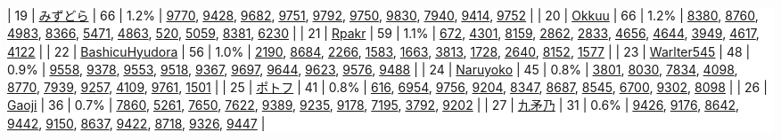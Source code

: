 | 19 | [みずどら](https://googology.fandom.com/ja/wiki/User:%E3%81%BF%E3%81%9A%E3%81%A9%E3%82%89) | 66 | 1.2% | [9770](https://googology.fandom.com/ja/?curid=9770), [9428](https://googology.fandom.com/ja/?curid=9428), [9682](https://googology.fandom.com/ja/?curid=9682), [9751](https://googology.fandom.com/ja/?curid=9751), [9792](https://googology.fandom.com/ja/?curid=9792), [9750](https://googology.fandom.com/ja/?curid=9750), [9830](https://googology.fandom.com/ja/?curid=9830), [7940](https://googology.fandom.com/ja/?curid=7940), [9414](https://googology.fandom.com/ja/?curid=9414), [9752](https://googology.fandom.com/ja/?curid=9752) |
| 20 | [Okkuu](https://googology.fandom.com/ja/wiki/User:Okkuu) | 66 | 1.2% | [8380](https://googology.fandom.com/ja/?curid=8380), [8760](https://googology.fandom.com/ja/?curid=8760), [4983](https://googology.fandom.com/ja/?curid=4983), [8366](https://googology.fandom.com/ja/?curid=8366), [5471](https://googology.fandom.com/ja/?curid=5471), [4863](https://googology.fandom.com/ja/?curid=4863), [520](https://googology.fandom.com/ja/?curid=520), [5059](https://googology.fandom.com/ja/?curid=5059), [8381](https://googology.fandom.com/ja/?curid=8381), [6230](https://googology.fandom.com/ja/?curid=6230) |
| 21 | [Rpakr](https://googology.fandom.com/ja/wiki/User:Rpakr) | 59 | 1.1% | [672](https://googology.fandom.com/ja/?curid=672), [4301](https://googology.fandom.com/ja/?curid=4301), [8159](https://googology.fandom.com/ja/?curid=8159), [2862](https://googology.fandom.com/ja/?curid=2862), [2833](https://googology.fandom.com/ja/?curid=2833), [4656](https://googology.fandom.com/ja/?curid=4656), [4644](https://googology.fandom.com/ja/?curid=4644), [3949](https://googology.fandom.com/ja/?curid=3949), [4617](https://googology.fandom.com/ja/?curid=4617), [4122](https://googology.fandom.com/ja/?curid=4122) |
| 22 | [BashicuHyudora](https://googology.fandom.com/ja/wiki/User:BashicuHyudora) | 56 | 1.0% | [2190](https://googology.fandom.com/ja/?curid=2190), [8684](https://googology.fandom.com/ja/?curid=8684), [2266](https://googology.fandom.com/ja/?curid=2266), [1583](https://googology.fandom.com/ja/?curid=1583), [1663](https://googology.fandom.com/ja/?curid=1663), [3813](https://googology.fandom.com/ja/?curid=3813), [1728](https://googology.fandom.com/ja/?curid=1728), [2640](https://googology.fandom.com/ja/?curid=2640), [8152](https://googology.fandom.com/ja/?curid=8152), [1577](https://googology.fandom.com/ja/?curid=1577) |
| 23 | [Warlter545](https://googology.fandom.com/ja/wiki/User:Warlter545) | 48 | 0.9% | [9558](https://googology.fandom.com/ja/?curid=9558), [9378](https://googology.fandom.com/ja/?curid=9378), [9553](https://googology.fandom.com/ja/?curid=9553), [9518](https://googology.fandom.com/ja/?curid=9518), [9367](https://googology.fandom.com/ja/?curid=9367), [9697](https://googology.fandom.com/ja/?curid=9697), [9644](https://googology.fandom.com/ja/?curid=9644), [9623](https://googology.fandom.com/ja/?curid=9623), [9576](https://googology.fandom.com/ja/?curid=9576), [9488](https://googology.fandom.com/ja/?curid=9488) |
| 24 | [Naruyoko](https://googology.fandom.com/ja/wiki/User:Naruyoko) | 45 | 0.8% | [3801](https://googology.fandom.com/ja/?curid=3801), [8030](https://googology.fandom.com/ja/?curid=8030), [7834](https://googology.fandom.com/ja/?curid=7834), [4098](https://googology.fandom.com/ja/?curid=4098), [8770](https://googology.fandom.com/ja/?curid=8770), [7939](https://googology.fandom.com/ja/?curid=7939), [9257](https://googology.fandom.com/ja/?curid=9257), [4109](https://googology.fandom.com/ja/?curid=4109), [9761](https://googology.fandom.com/ja/?curid=9761), [1501](https://googology.fandom.com/ja/?curid=1501) |
| 25 | [ポトフ](https://googology.fandom.com/ja/wiki/User:%E3%83%9D%E3%83%88%E3%83%95) | 41 | 0.8% | [616](https://googology.fandom.com/ja/?curid=616), [6954](https://googology.fandom.com/ja/?curid=6954), [9756](https://googology.fandom.com/ja/?curid=9756), [9204](https://googology.fandom.com/ja/?curid=9204), [8347](https://googology.fandom.com/ja/?curid=8347), [8687](https://googology.fandom.com/ja/?curid=8687), [8545](https://googology.fandom.com/ja/?curid=8545), [6700](https://googology.fandom.com/ja/?curid=6700), [9302](https://googology.fandom.com/ja/?curid=9302), [8098](https://googology.fandom.com/ja/?curid=8098) |
| 26 | [Gaoji](https://googology.fandom.com/ja/wiki/User:Gaoji) | 36 | 0.7% | [7860](https://googology.fandom.com/ja/?curid=7860), [5261](https://googology.fandom.com/ja/?curid=5261), [7650](https://googology.fandom.com/ja/?curid=7650), [7622](https://googology.fandom.com/ja/?curid=7622), [9389](https://googology.fandom.com/ja/?curid=9389), [9235](https://googology.fandom.com/ja/?curid=9235), [9178](https://googology.fandom.com/ja/?curid=9178), [7195](https://googology.fandom.com/ja/?curid=7195), [3792](https://googology.fandom.com/ja/?curid=3792), [9202](https://googology.fandom.com/ja/?curid=9202) |
| 27 | [九矛乃](https://googology.fandom.com/ja/wiki/User:%E4%B9%9D%E7%9F%9B%E4%B9%83) | 31 | 0.6% | [9426](https://googology.fandom.com/ja/?curid=9426), [9176](https://googology.fandom.com/ja/?curid=9176), [8642](https://googology.fandom.com/ja/?curid=8642), [9442](https://googology.fandom.com/ja/?curid=9442), [9150](https://googology.fandom.com/ja/?curid=9150), [8637](https://googology.fandom.com/ja/?curid=8637), [9422](https://googology.fandom.com/ja/?curid=9422), [8718](https://googology.fandom.com/ja/?curid=8718), [9326](https://googology.fandom.com/ja/?curid=9326), [9447](https://googology.fandom.com/ja/?curid=9447) |